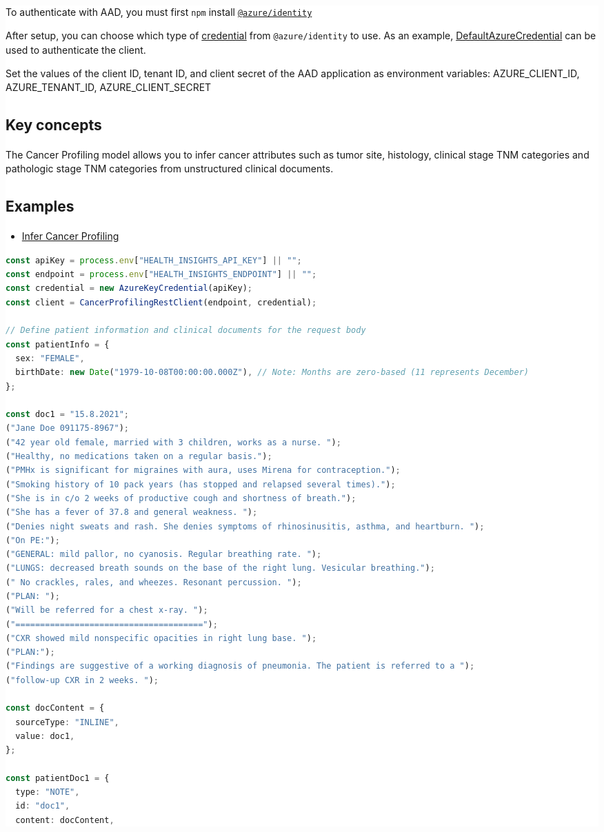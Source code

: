 To authenticate with AAD, you must first `npm` install [`@azure/identity`](https://www.npmjs.com/package/@azure/identity)

After setup, you can choose which type of [credential](https://github.com/Azure/azure-sdk-for-js/tree/main/sdk/identity/identity#credentials) from `@azure/identity` to use.
As an example, [DefaultAzureCredential](https://github.com/Azure/azure-sdk-for-js/tree/main/sdk/identity/identity#defaultazurecredential)
can be used to authenticate the client.

Set the values of the client ID, tenant ID, and client secret of the AAD application as environment variables:
AZURE_CLIENT_ID, AZURE_TENANT_ID, AZURE_CLIENT_SECRET

## Key concepts

The Cancer Profiling model allows you to infer cancer attributes such as tumor site, histology, clinical stage TNM categories and pathologic stage TNM categories from unstructured clinical documents.

## Examples

- [Infer Cancer Profiling](#cancer_profiling)

```typescript
const apiKey = process.env["HEALTH_INSIGHTS_API_KEY"] || "";
const endpoint = process.env["HEALTH_INSIGHTS_ENDPOINT"] || "";
const credential = new AzureKeyCredential(apiKey);
const client = CancerProfilingRestClient(endpoint, credential);

// Define patient information and clinical documents for the request body
const patientInfo = {
  sex: "FEMALE",
  birthDate: new Date("1979-10-08T00:00:00.000Z"), // Note: Months are zero-based (11 represents December)
};

const doc1 = "15.8.2021";
("Jane Doe 091175-8967");
("42 year old female, married with 3 children, works as a nurse. ");
("Healthy, no medications taken on a regular basis.");
("PMHx is significant for migraines with aura, uses Mirena for contraception.");
("Smoking history of 10 pack years (has stopped and relapsed several times).");
("She is in c/o 2 weeks of productive cough and shortness of breath.");
("She has a fever of 37.8 and general weakness. ");
("Denies night sweats and rash. She denies symptoms of rhinosinusitis, asthma, and heartburn. ");
("On PE:");
("GENERAL: mild pallor, no cyanosis. Regular breathing rate. ");
("LUNGS: decreased breath sounds on the base of the right lung. Vesicular breathing.");
(" No crackles, rales, and wheezes. Resonant percussion. ");
("PLAN: ");
("Will be referred for a chest x-ray. ");
("======================================");
("CXR showed mild nonspecific opacities in right lung base. ");
("PLAN:");
("Findings are suggestive of a working diagnosis of pneumonia. The patient is referred to a ");
("follow-up CXR in 2 weeks. ");

const docContent = {
  sourceType: "INLINE",
  value: doc1,
};

const patientDoc1 = {
  type: "NOTE",
  id: "doc1",
  content: docContent,
```

[cla]: https://cla.microsoft.com
[code_of_conduct]: https://opensource.microsoft.com/codeofconduct/
[coc_faq]: https://opensource.microsoft.com/codeofconduct/faq/
[coc_contact]: mailto:opencode@microsoft.com